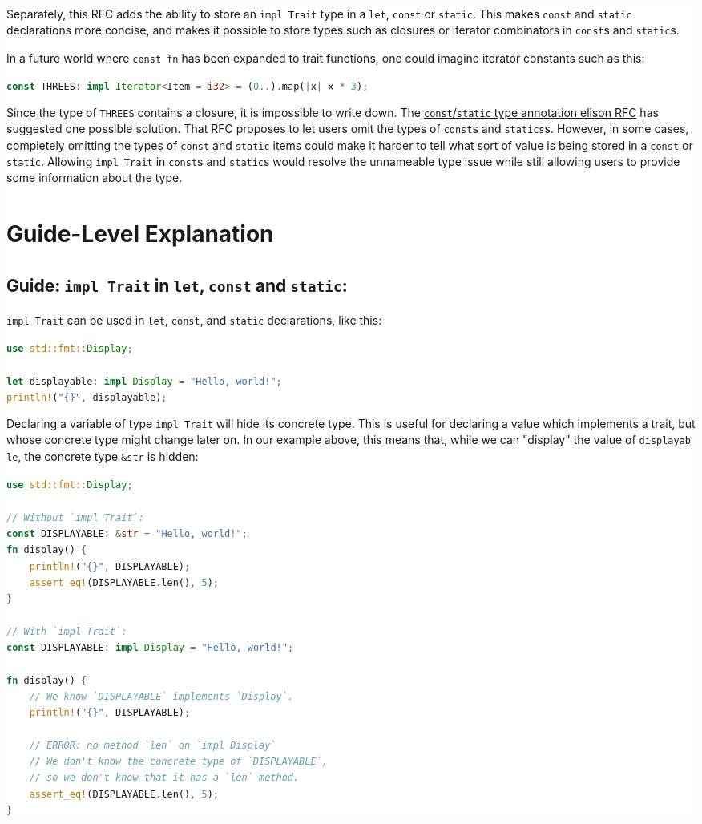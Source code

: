 Separately, this RFC adds the ability to store an `impl Trait` type in a
`let`, `const` or `static`.
This makes `const` and `static` declarations more concise,
and makes it possible to store types such as closures or iterator combinators
in `const`s and `static`s.

In a future world where `const fn` has been expanded to trait functions,
one could imagine iterator constants such as this:

```rust
const THREES: impl Iterator<Item = i32> = (0..).map(|x| x * 3);
```

Since the type of `THREES` contains a closure, it is impossible to write down.
The [`const`/`static` type annotation elison RFC][2010] has suggested one
possible solution.
That RFC proposes to let users omit the types of `const`s and `statics`s.
However, in some cases, completely omitting the types of `const` and `static`
items could make it harder to tell what sort of value is being stored in a
`const` or `static`.
Allowing `impl Trait` in `const`s and `static`s would resolve the unnameable
type issue while still allowing users to provide some information about the
type.

[1522]: https://github.com/rust-lang/rfcs/blob/master/text/1522-conservative-impl-trait.md
[1951]: https://github.com/rust-lang/rfcs/blob/master/text/1951-expand-impl-trait.md
[2010]: https://github.com/rust-lang/rfcs/pull/2010

# Guide-Level Explanation
[guide]: #guide

## Guide: `impl Trait` in `let`, `const` and `static`:
[guide-declarations]: #guide-declarations

`impl Trait` can be used in `let`, `const`, and `static` declarations,
like this:
```rust
use std::fmt::Display;

let displayable: impl Display = "Hello, world!";
println!("{}", displayable);
```

Declaring a variable of type `impl Trait` will hide its concrete type.
This is useful for declaring a value which implements a trait,
but whose concrete type might change later on.
In our example above, this means that, while we can "display" the
value of `displayable`, the concrete type `&str` is hidden:

```rust
use std::fmt::Display;

// Without `impl Trait`:
const DISPLAYABLE: &str = "Hello, world!";
fn display() {
    println!("{}", DISPLAYABLE);
    assert_eq!(DISPLAYABLE.len(), 5);
}

// With `impl Trait`:
const DISPLAYABLE: impl Display = "Hello, world!";

fn display() {
    // We know `DISPLAYABLE` implements `Display`.
    println!("{}", DISPLAYABLE);

    // ERROR: no method `len` on `impl Display`
    // We don't know the concrete type of `DISPLAYABLE`,
    // so we don't know that it has a `len` method.
    assert_eq!(DISPLAYABLE.len(), 5);
}
```

[summary]: #summary
[motivation]: #motivation
[guide-aliases]: #guide-aliases
[reference]: #reference
[reference-declarations]: #reference-declarations
[reference-aliases]: #reference-aliases
[drawbacks]: #drawbacks
[alternatives]: #alternatives
[unresolved]: #unresolved-questions
